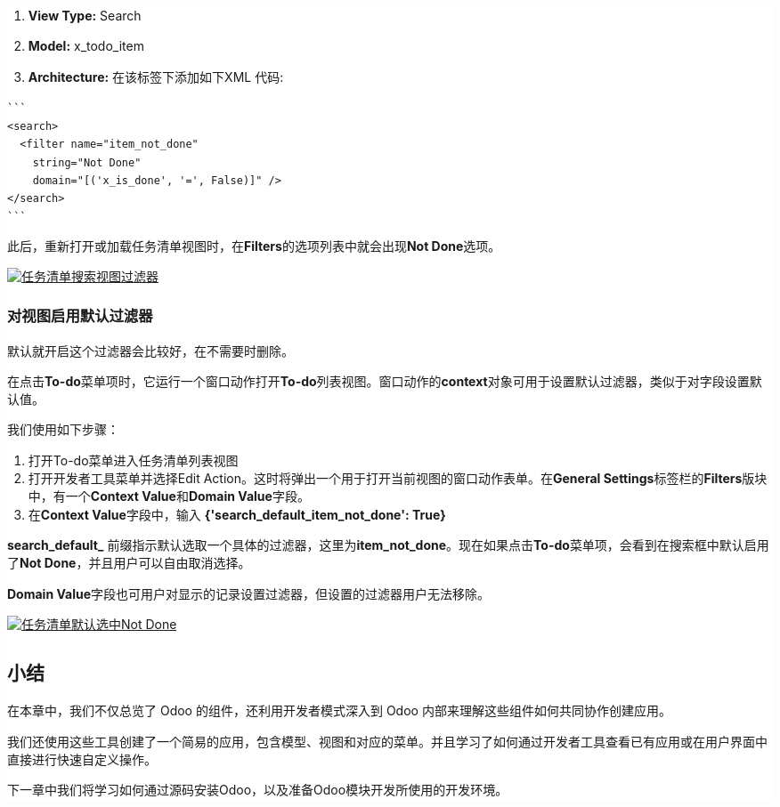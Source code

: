 1.  **View Type:** Search

1.   **Model:** x_todo_item

1.   **Architecture:** 在该标签下添加如下XML 代码:


    ```
    <search>
      <filter name="item_not_done"
        string="Not Done"
        domain="[('x_is_done', '=', False)]" />
    </search>
    ```

此后，重新打开或加载任务清单视图时，在**Filters**的选项列表中就会出现**Not Done**选项。

[![任务清单搜索视图过滤器](https://p3-juejin.byteimg.com/tos-cn-i-k3u1fbpfcp/7260a06dca2f43699b68456b7e041dca~tplv-k3u1fbpfcp-zoom-1.image)](https://i.cdnl.ink/homepage/wp-content/uploads/2022/02/2022022707004535.jpg)

### 对视图启用默认过滤器

默认就开启这个过滤器会比较好，在不需要时删除。

在点击**To-do**菜单项时，它运行一个窗口动作打开**To-do**列表视图。窗口动作的**context**对象可用于设置默认过滤器，类似于对字段设置默认值。

我们使用如下步骤：

1.  打开To-do菜单进入任务清单列表视图
1.  打开开发者工具菜单并选择Edit Action。这时将弹出一个用于打开当前视图的窗口动作表单。在**General Settings**标签栏的**Filters**版块中，有一个**Context Value**和**Domain Value**字段。
1.  在**Context Value**字段中，输入 **{'search_default_item_not_done': True}**

**search_default_** 前缀指示默认选取一个具体的过滤器，这里为**item_not_done**。现在如果点击**To-do**菜单项，会看到在搜索框中默认启用了**Not Done**，并且用户可以自由取消选择。

**Domain Value**字段也可用户对显示的记录设置过滤器，但设置的过滤器用户无法移除。

[![ 任务清单默认选中Not Done](https://p3-juejin.byteimg.com/tos-cn-i-k3u1fbpfcp/00e863db9a7c41c5a981134d81bbc78a~tplv-k3u1fbpfcp-zoom-1.image)](https://i.cdnl.ink/homepage/wp-content/uploads/2022/02/202202270712153.jpg)

## 小结

在本章中，我们不仅总览了 Odoo 的组件，还利用开发者模式深入到 Odoo 内部来理解这些组件如何共同协作创建应用。

我们还使用这些工具创建了一个简易的应用，包含模型、视图和对应的菜单。并且学习了如何通过开发者工具查看已有应用或在用户界面中直接进行快速自定义操作。

下一章中我们将学习如何通过源码安装Odoo，以及准备Odoo模块开发所使用的开发环境。